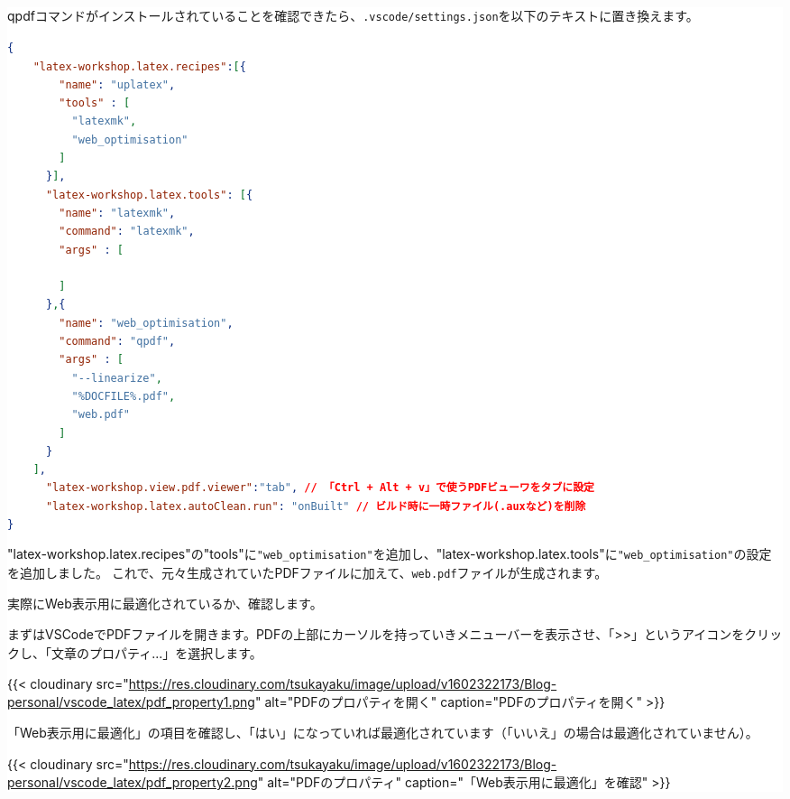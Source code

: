 qpdfコマンドがインストールされていることを確認できたら、```.vscode/settings.json```を以下のテキストに置き換えます。

```json
{
    "latex-workshop.latex.recipes":[{
        "name": "uplatex",
        "tools" : [
          "latexmk",
          "web_optimisation"
        ]
      }],
      "latex-workshop.latex.tools": [{
        "name": "latexmk",
        "command": "latexmk",
        "args" : [

        ]
      },{
        "name": "web_optimisation",
        "command": "qpdf",
        "args" : [
          "--linearize",
          "%DOCFILE%.pdf",
          "web.pdf"
        ]
      }
    ],
      "latex-workshop.view.pdf.viewer":"tab", // 「Ctrl + Alt + v」で使うPDFビューワをタブに設定
      "latex-workshop.latex.autoClean.run": "onBuilt" // ビルド時に一時ファイル(.auxなど)を削除
}
```

"latex-workshop.latex.recipes"の"tools"に```"web_optimisation"```を追加し、"latex-workshop.latex.tools"に```"web_optimisation"```の設定を追加しました。
これで、元々生成されていたPDFファイルに加えて、```web.pdf```ファイルが生成されます。

実際にWeb表示用に最適化されているか、確認します。

まずはVSCodeでPDFファイルを開きます。PDFの上部にカーソルを持っていきメニューバーを表示させ、「>>」というアイコンをクリックし、「文章のプロパティ...」を選択します。

{{< cloudinary src="https://res.cloudinary.com/tsukayaku/image/upload/v1602322173/Blog-personal/vscode_latex/pdf_property1.png"  alt="PDFのプロパティを開く" caption="PDFのプロパティを開く" >}}

「Web表示用に最適化」の項目を確認し、「はい」になっていれば最適化されています（「いいえ」の場合は最適化されていません）。

{{< cloudinary src="https://res.cloudinary.com/tsukayaku/image/upload/v1602322173/Blog-personal/vscode_latex/pdf_property2.png"  alt="PDFのプロパティ" caption="「Web表示用に最適化」を確認" >}}